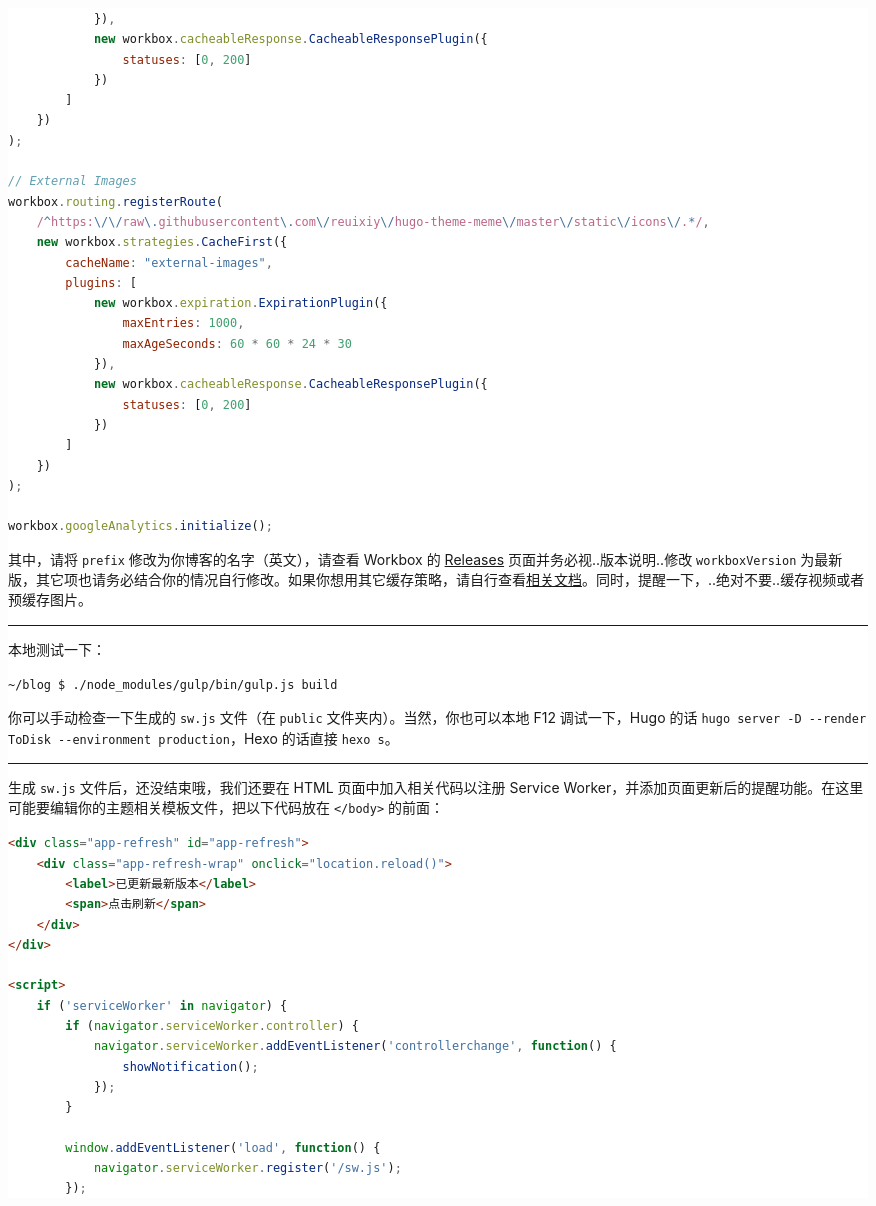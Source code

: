 ```js
            }),
            new workbox.cacheableResponse.CacheableResponsePlugin({
                statuses: [0, 200]
            })
        ]
    })
);

// External Images
workbox.routing.registerRoute(
    /^https:\/\/raw\.githubusercontent\.com\/reuixiy\/hugo-theme-meme\/master\/static\/icons\/.*/,
    new workbox.strategies.CacheFirst({
        cacheName: "external-images",
        plugins: [
            new workbox.expiration.ExpirationPlugin({
                maxEntries: 1000,
                maxAgeSeconds: 60 * 60 * 24 * 30
            }),
            new workbox.cacheableResponse.CacheableResponsePlugin({
                statuses: [0, 200]
            })
        ]
    })
);

workbox.googleAnalytics.initialize();
```

其中，请将 `prefix` 修改为你博客的名字（英文），请查看 Workbox 的 [Releases](https://github.com/GoogleChrome/workbox/releases) 页面并务必视..版本说明..修改 `workboxVersion` 为最新版，其它项也请务必结合你的情况自行修改。如果你想用其它缓存策略，请自行查看[相关文档](https://developers.google.com/web/tools/workbox/modules/workbox-strategies)。同时，提醒一下，..绝对不要..缓存视频或者预缓存图片。

---

本地测试一下：

```
~/blog $ ./node_modules/gulp/bin/gulp.js build
```

你可以手动检查一下生成的 `sw.js` 文件（在 `public` 文件夹内）。当然，你也可以本地 F12 调试一下，Hugo 的话 `hugo server -D --renderToDisk --environment production`，Hexo 的话直接 `hexo s`。

---

生成 `sw.js` 文件后，还没结束哦，我们还要在 HTML 页面中加入相关代码以注册 Service Worker，并添加页面更新后的提醒功能。在这里可能要编辑你的主题相关模板文件，把以下代码放在 `</body>` 的前面：

```html
<div class="app-refresh" id="app-refresh">
    <div class="app-refresh-wrap" onclick="location.reload()">
        <label>已更新最新版本</label>
        <span>点击刷新</span>
    </div>
</div>

<script>
    if ('serviceWorker' in navigator) {
        if (navigator.serviceWorker.controller) {
            navigator.serviceWorker.addEventListener('controllerchange', function() {
                showNotification();
            });
        }

        window.addEventListener('load', function() {
            navigator.serviceWorker.register('/sw.js');
        });
```

[^1]: 来源：<https://developers.google.com/web/tools/workbox/images/pwa.svg>
[^2]: 参考①：<https://zh.wikipedia.org/wiki/渐进式网络应用程序>  
[^3]: 安利一个提供在线测试的网站：<https://www.webpagetest.org/lighthouse>
[^4]: https://www.webpagetest.org/result/191003_X2_834c7f82e1a525b190986e3ec91e2927/
[^5]: 静态网站生成器，[Static Site Generator](https://www.staticgen.com/)，简称 SSG。